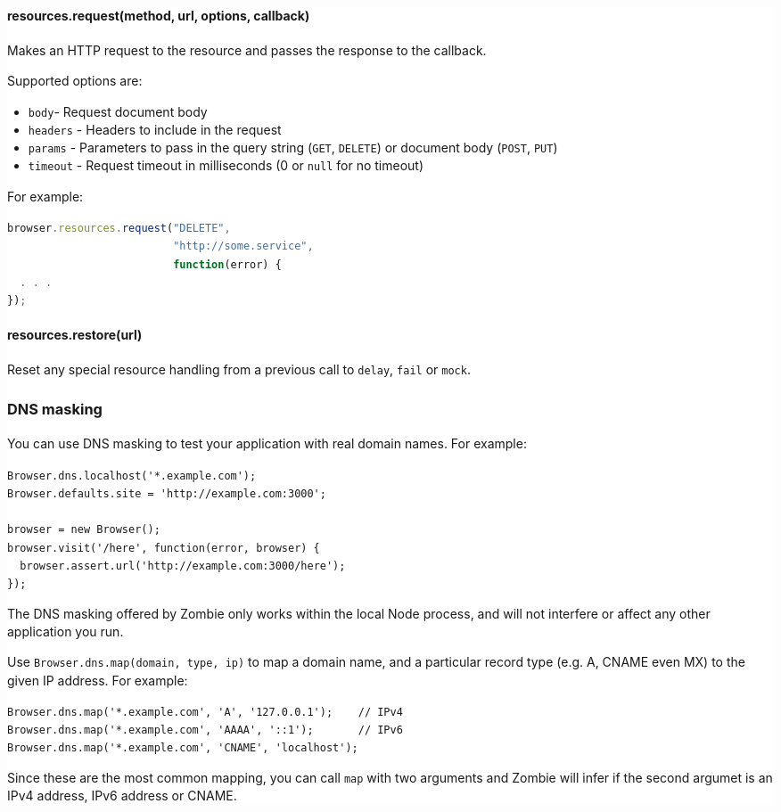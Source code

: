 
#### resources.request(method, url, options, callback)

Makes an HTTP request to the resource and passes the response to the callback.

Supported options are:

- `body`- Request document body
- `headers` - Headers to include in the request
- `params` - Parameters to pass in the query string (`GET`, `DELETE`) or
  document body (`POST`, `PUT`)
- `timeout` - Request timeout in milliseconds (0 or `null` for no timeout)

For example:

```js
browser.resources.request("DELETE",
                          "http://some.service",
                          function(error) {
  . . .
});
```

#### resources.restore(url)

Reset any special resource handling from a previous call to `delay`, `fail` or
`mock`.


### DNS masking

You can use DNS masking to test your application with real domain names.  For
example:

```
Browser.dns.localhost('*.example.com');
Browser.defaults.site = 'http://example.com:3000';

browser = new Browser();
browser.visit('/here', function(error, browser) {
  browser.assert.url('http://example.com:3000/here');
});
```

The DNS masking offered by Zombie only works within the local Node process, and
will not interfere or affect any other application you run.

Use `Browser.dns.map(domain, type, ip)` to map a domain name, and a particular
record type (e.g. A, CNAME even MX) to the given IP address.  For example:

```
Browser.dns.map('*.example.com', 'A', '127.0.0.1');    // IPv4
Browser.dns.map('*.example.com', 'AAAA', '::1');       // IPv6
Browser.dns.map('*.example.com', 'CNAME', 'localhost');
```

Since these are the most common mapping, you can call `map` with two arguments
and Zombie will infer if the second argumet is an IPv4 address, IPv6 address or
CNAME.
